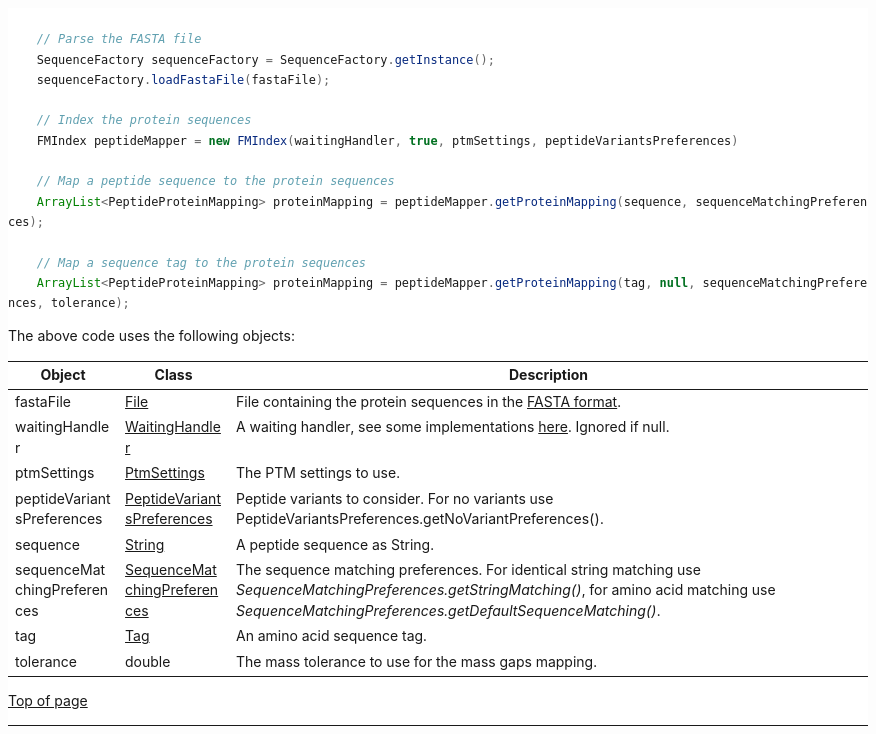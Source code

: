 ```java

    // Parse the FASTA file
    SequenceFactory sequenceFactory = SequenceFactory.getInstance();
    sequenceFactory.loadFastaFile(fastaFile);

    // Index the protein sequences
    FMIndex peptideMapper = new FMIndex(waitingHandler, true, ptmSettings, peptideVariantsPreferences)

    // Map a peptide sequence to the protein sequences
    ArrayList<PeptideProteinMapping> proteinMapping = peptideMapper.getProteinMapping(sequence, sequenceMatchingPreferences);

    // Map a sequence tag to the protein sequences
    ArrayList<PeptideProteinMapping> proteinMapping = peptideMapper.getProteinMapping(tag, null, sequenceMatchingPreferences, tolerance);

```

The above code uses the following objects:

| Object                 | Class        | Description                                                                    |
| ---------------------- | ------------ | ------------------------------------------------------------------------------ |
| fastaFile | [File](https://docs.oracle.com/javase/7/docs/api/java/io/File.html) | File containing the protein sequences in the [FASTA format](https://en.wikipedia.org/wiki/FASTA_format). |
| waitingHandler | [WaitingHandler](https://github.com/compomics/compomics-utilities/blob/master/src/main/java/com/compomics/util/waiting/WaitingHandler.java) | A waiting handler, see some implementations [here](/compomics-utilities/tree/master/src/main/java/com/compomics/util/gui/waiting/waitinghandlers.html). Ignored if null. |
| ptmSettings | [PtmSettings](https://github.com/compomics/compomics-utilities/blob/master/src/main/java/com/compomics/util/experiment/identification/identification_parameters/PtmSettings.java) | The PTM settings to use. |
| peptideVariantsPreferences | [PeptideVariantsPreferences](https://github.com/compomics/compomics-utilities/blob/master/src/main/java/com/compomics/util/preferences/PeptideVariantsPreferences.java) | Peptide variants to consider. For no variants use PeptideVariantsPreferences.getNoVariantPreferences(). |
| sequence | [String](https://docs.oracle.com/javase/7/docs/api/java/lang/String.html) | A peptide sequence as String. |
| sequenceMatchingPreferences| [SequenceMatchingPreferences](https://github.com/compomics/compomics-utilities/blob/master/src/main/java/com/compomics/util/preferences/SequenceMatchingPreferences.java) | The sequence matching preferences. For identical string matching use _SequenceMatchingPreferences.getStringMatching()_, for amino acid matching use _SequenceMatchingPreferences.getDefaultSequenceMatching()_. |
| tag | [Tag](https://github.com/compomics/compomics-utilities/blob/master/src/main/java/com/compomics/util/experiment/identification/amino_acid_tags/Tag.java) | An amino acid sequence tag. |
| tolerance | double | The mass tolerance to use for the mass gaps mapping. |

[Top of page](#examples)

---
